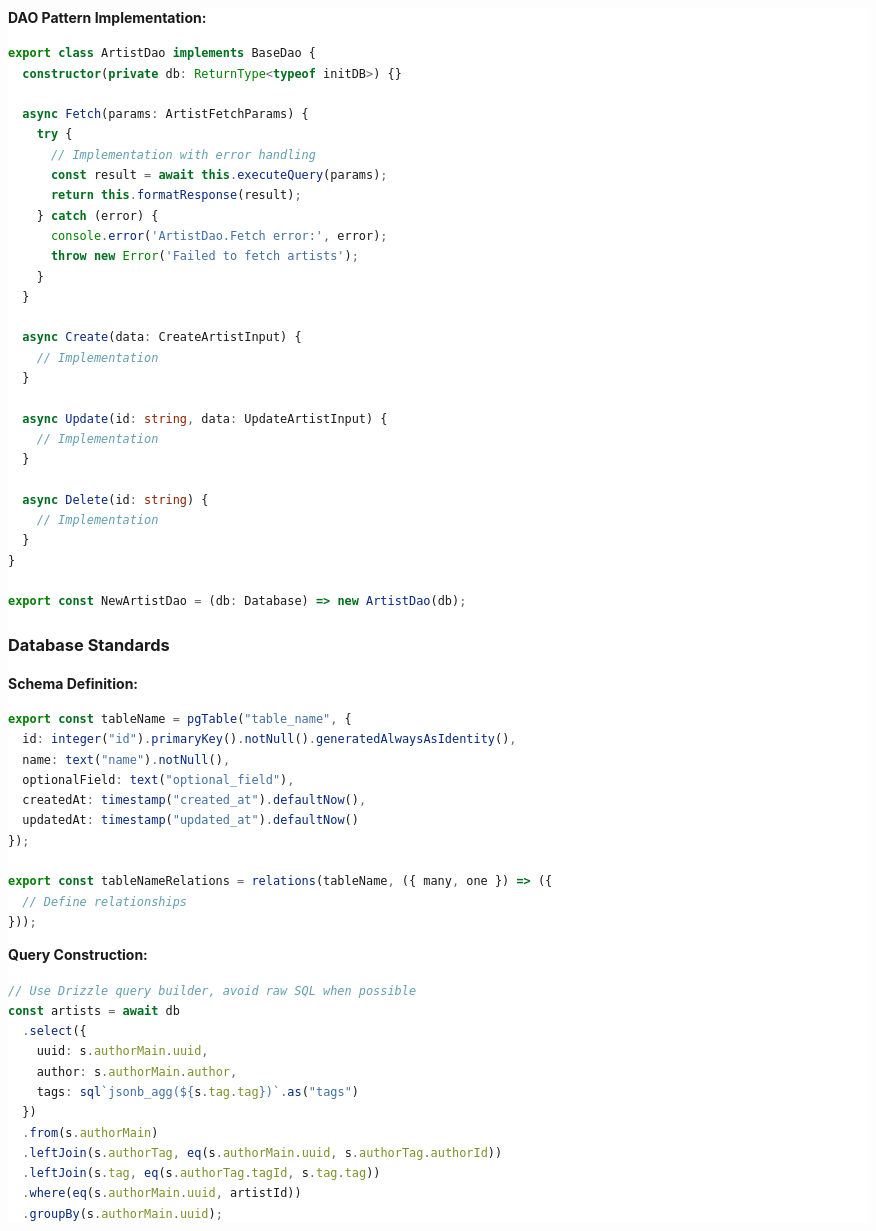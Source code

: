 **DAO Pattern Implementation:**
```typescript
export class ArtistDao implements BaseDao {
  constructor(private db: ReturnType<typeof initDB>) {}
  
  async Fetch(params: ArtistFetchParams) {
    try {
      // Implementation with error handling
      const result = await this.executeQuery(params);
      return this.formatResponse(result);
    } catch (error) {
      console.error('ArtistDao.Fetch error:', error);
      throw new Error('Failed to fetch artists');
    }
  }
  
  async Create(data: CreateArtistInput) {
    // Implementation
  }
  
  async Update(id: string, data: UpdateArtistInput) {
    // Implementation  
  }
  
  async Delete(id: string) {
    // Implementation
  }
}

export const NewArtistDao = (db: Database) => new ArtistDao(db);
```

### Database Standards

**Schema Definition:**
```typescript
export const tableName = pgTable("table_name", {
  id: integer("id").primaryKey().notNull().generatedAlwaysAsIdentity(),
  name: text("name").notNull(),
  optionalField: text("optional_field"),
  createdAt: timestamp("created_at").defaultNow(),
  updatedAt: timestamp("updated_at").defaultNow()
});

export const tableNameRelations = relations(tableName, ({ many, one }) => ({
  // Define relationships
}));
```

**Query Construction:**
```typescript
// Use Drizzle query builder, avoid raw SQL when possible
const artists = await db
  .select({
    uuid: s.authorMain.uuid,
    author: s.authorMain.author,
    tags: sql`jsonb_agg(${s.tag.tag})`.as("tags")
  })
  .from(s.authorMain)
  .leftJoin(s.authorTag, eq(s.authorMain.uuid, s.authorTag.authorId))
  .leftJoin(s.tag, eq(s.authorTag.tagId, s.tag.tag))
  .where(eq(s.authorMain.uuid, artistId))
  .groupBy(s.authorMain.uuid);
```
